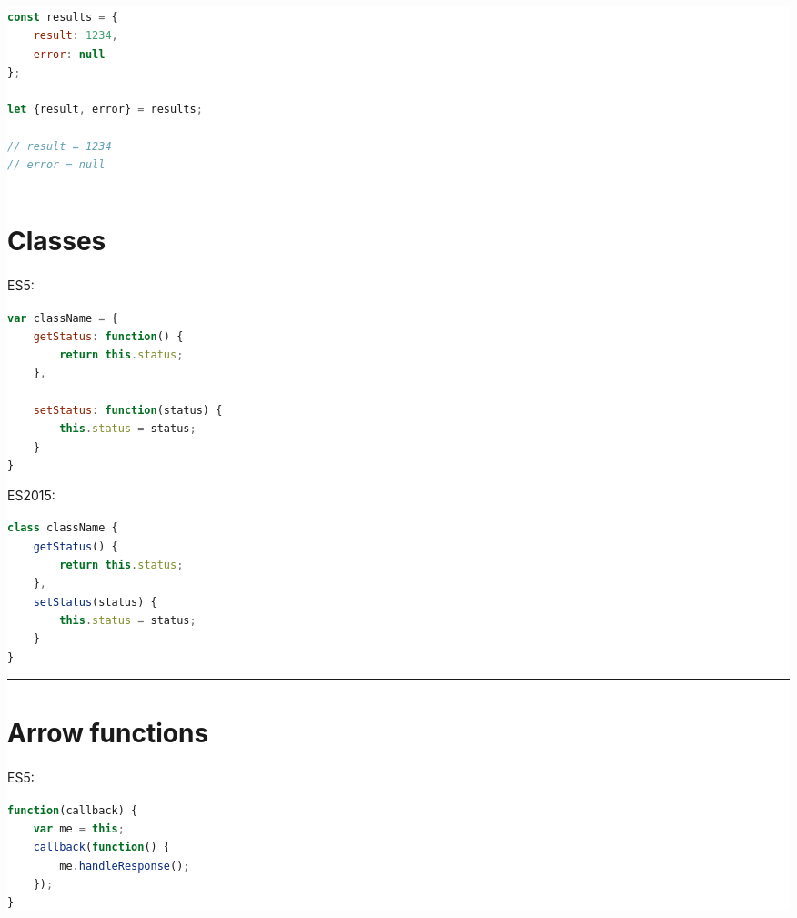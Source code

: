 ```javascript
const results = {
    result: 1234,
    error: null
};

let {result, error} = results;

// result = 1234
// error = null
```

---

# Classes

ES5:

```javascript
var className = {
	getStatus: function() {
		return this.status;
	},

	setStatus: function(status) {
		this.status = status;
	}
}
```

ES2015:

```javascript
class className {
	getStatus() {
		return this.status;
	},
	setStatus(status) {
		this.status = status;
	}
}
```

---

# Arrow functions

ES5:

```javascript
function(callback) {
    var me = this;
    callback(function() {
        me.handleResponse();
    });
}
```
